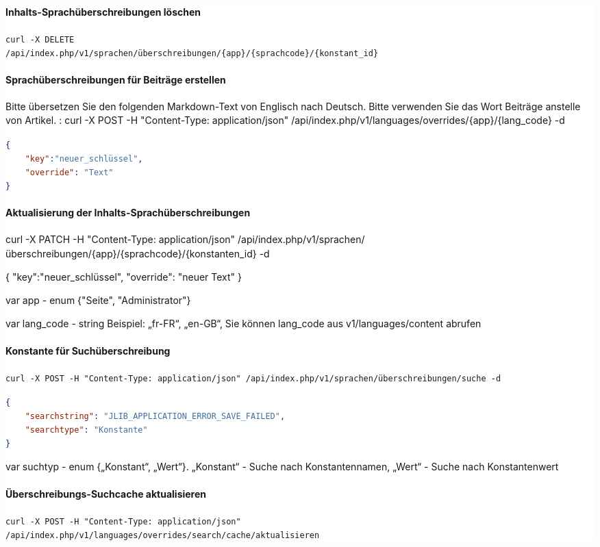 #### Inhalts-Sprachüberschreibungen löschen

```
curl -X DELETE
/api/index.php/v1/sprachen/überschreibungen/{app}/{sprachcode}/{konstant_id}
```

#### Sprachüberschreibungen für Beiträge erstellen

Bitte übersetzen Sie den folgenden Markdown-Text von Englisch nach Deutsch. Bitte verwenden Sie das Wort Beiträge anstelle von Artikel. :
curl -X POST -H "Content-Type: application/json"
/api/index.php/v1/languages/overrides/{app}/{lang_code} -d

```json
{
    "key":"neuer_schlüssel",
    "override": "Text"
}
```

#### Aktualisierung der Inhalts-Sprachüberschreibungen

curl -X PATCH -H "Content-Type: application/json"
/api/index.php/v1/sprachen/überschreibungen/{app}/{sprachcode}/{konstanten_id} -d

{
        "key":"neuer_schlüssel",
        "override": "neuer Text"
    }

var app - enum {"Seite", "Administrator"}

var lang_code - string Beispiel: „fr-FR“, „en-GB“, Sie können lang_code aus v1/languages/content abrufen

#### Konstante für Suchüberschreibung

```
curl -X POST -H "Content-Type: application/json" /api/index.php/v1/sprachen/überschreibungen/suche -d
```

```json
{
    "searchstring": "JLIB_APPLICATION_ERROR_SAVE_FAILED",
    "searchtype": "Konstante"
}
```

var suchtyp - enum {„Konstant“, „Wert“}. „Konstant“ - Suche nach Konstantennamen, „Wert“ - Suche nach Konstantenwert

#### Überschreibungs-Suchcache aktualisieren

```
curl -X POST -H "Content-Type: application/json"
/api/index.php/v1/languages/overrides/search/cache/aktualisieren
```
